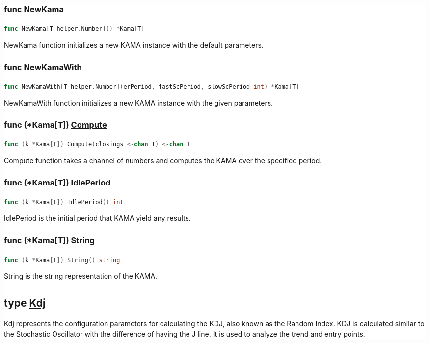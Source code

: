 <a name="NewKama"></a>
### func [NewKama](<https://github.com/cinar/indicator/blob/master/trend/kama.go#L50>)

```go
func NewKama[T helper.Number]() *Kama[T]
```

NewKama function initializes a new KAMA instance with the default parameters.

<a name="NewKamaWith"></a>
### func [NewKamaWith](<https://github.com/cinar/indicator/blob/master/trend/kama.go#L59>)

```go
func NewKamaWith[T helper.Number](erPeriod, fastScPeriod, slowScPeriod int) *Kama[T]
```

NewKamaWith function initializes a new KAMA instance with the given parameters.

<a name="Kama[T].Compute"></a>
### func \(\*Kama\[T\]\) [Compute](<https://github.com/cinar/indicator/blob/master/trend/kama.go#L68>)

```go
func (k *Kama[T]) Compute(closings <-chan T) <-chan T
```

Compute function takes a channel of numbers and computes the KAMA over the specified period.

<a name="Kama[T].IdlePeriod"></a>
### func \(\*Kama\[T\]\) [IdlePeriod](<https://github.com/cinar/indicator/blob/master/trend/kama.go#L134>)

```go
func (k *Kama[T]) IdlePeriod() int
```

IdlePeriod is the initial period that KAMA yield any results.

<a name="Kama[T].String"></a>
### func \(\*Kama\[T\]\) [String](<https://github.com/cinar/indicator/blob/master/trend/kama.go#L139>)

```go
func (k *Kama[T]) String() string
```

String is the string representation of the KAMA.

<a name="Kdj"></a>
## type [Kdj](<https://github.com/cinar/indicator/blob/master/trend/kdj.go#L41-L53>)

Kdj represents the configuration parameters for calculating the KDJ, also known as the Random Index. KDJ is calculated similar to the Stochastic Oscillator with the difference of having the J line. It is used to analyze the trend and entry points.
